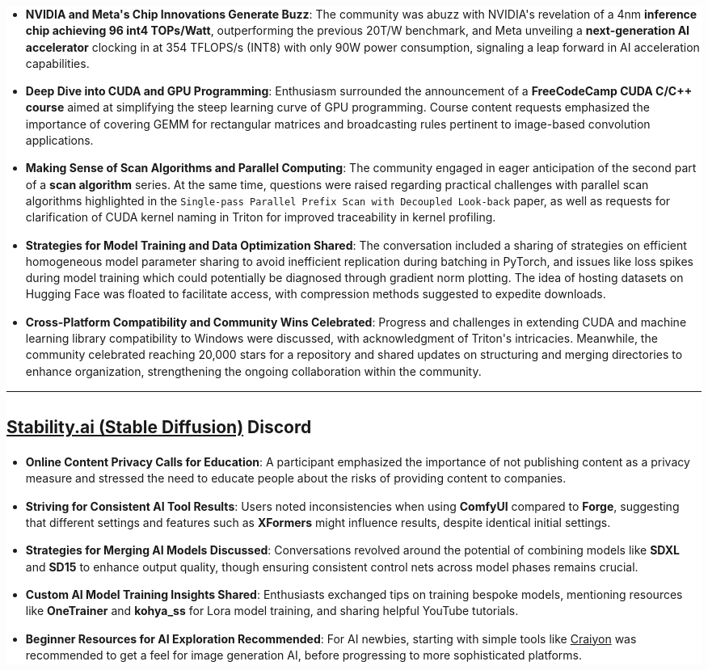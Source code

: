 - **NVIDIA and Meta's Chip Innovations Generate Buzz**: The community was abuzz with NVIDIA's revelation of a 4nm **inference chip achieving 96 int4 TOPs/Watt**, outperforming the previous 20T/W benchmark, and Meta unveiling a **next-generation AI accelerator** clocking in at 354 TFLOPS/s (INT8) with only 90W power consumption, signaling a leap forward in AI acceleration capabilities.

- **Deep Dive into CUDA and GPU Programming**: Enthusiasm surrounded the announcement of a **FreeCodeCamp CUDA C/C++ course** aimed at simplifying the steep learning curve of GPU programming. Course content requests emphasized the importance of covering GEMM for rectangular matrices and broadcasting rules pertinent to image-based convolution applications.

- **Making Sense of Scan Algorithms and Parallel Computing**: The community engaged in eager anticipation of the second part of a **scan algorithm** series. At the same time, questions were raised regarding practical challenges with parallel scan algorithms highlighted in the `Single-pass Parallel Prefix Scan with Decoupled Look-back` paper, as well as requests for clarification of CUDA kernel naming in Triton for improved traceability in kernel profiling.

- **Strategies for Model Training and Data Optimization Shared**: The conversation included a sharing of strategies on efficient homogeneous model parameter sharing to avoid inefficient replication during batching in PyTorch, and issues like loss spikes during model training which could potentially be diagnosed through gradient norm plotting. The idea of hosting datasets on Hugging Face was floated to facilitate access, with compression methods suggested to expedite downloads.

- **Cross-Platform Compatibility and Community Wins Celebrated**: Progress and challenges in extending CUDA and machine learning library compatibility to Windows were discussed, with acknowledgment of Triton's intricacies. Meanwhile, the community celebrated reaching 20,000 stars for a repository and shared updates on structuring and merging directories to enhance organization, strengthening the ongoing collaboration within the community.



---



## [Stability.ai (Stable Diffusion)](https://discord.com/channels/1002292111942635562) Discord

- **Online Content Privacy Calls for Education**: A participant emphasized the importance of not publishing content as a privacy measure and stressed the need to educate people about the risks of providing content to companies.
  
- **Striving for Consistent AI Tool Results**: Users noted inconsistencies when using **ComfyUI** compared to **Forge**, suggesting that different settings and features such as **XFormers** might influence results, despite identical initial settings.

- **Strategies for Merging AI Models Discussed**: Conversations revolved around the potential of combining models like **SDXL** and **SD15** to enhance output quality, though ensuring consistent control nets across model phases remains crucial.

- **Custom AI Model Training Insights Shared**: Enthusiasts exchanged tips on training bespoke models, mentioning resources like **OneTrainer** and **kohya_ss** for Lora model training, and sharing helpful YouTube tutorials.

- **Beginner Resources for AI Exploration Recommended**: For AI newbies, starting with simple tools like [Craiyon](https://www.craiyon.com) was recommended to get a feel for image generation AI, before progressing to more sophisticated platforms.
